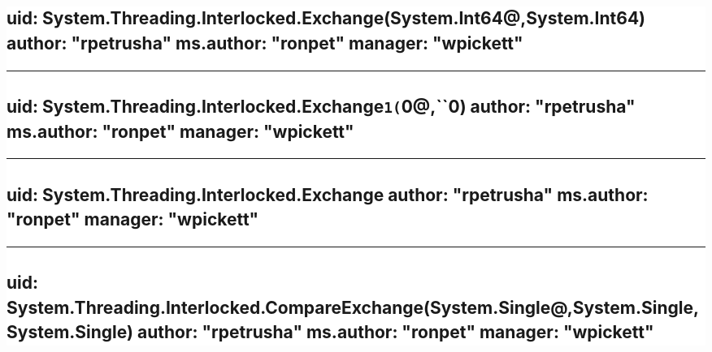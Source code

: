 uid: System.Threading.Interlocked.Exchange(System.Int64@,System.Int64)
author: "rpetrusha"
ms.author: "ronpet"
manager: "wpickett"
---

---
uid: System.Threading.Interlocked.Exchange``1(``0@,``0)
author: "rpetrusha"
ms.author: "ronpet"
manager: "wpickett"
---

---
uid: System.Threading.Interlocked.Exchange
author: "rpetrusha"
ms.author: "ronpet"
manager: "wpickett"
---

---
uid: System.Threading.Interlocked.CompareExchange(System.Single@,System.Single,System.Single)
author: "rpetrusha"
ms.author: "ronpet"
manager: "wpickett"
---
